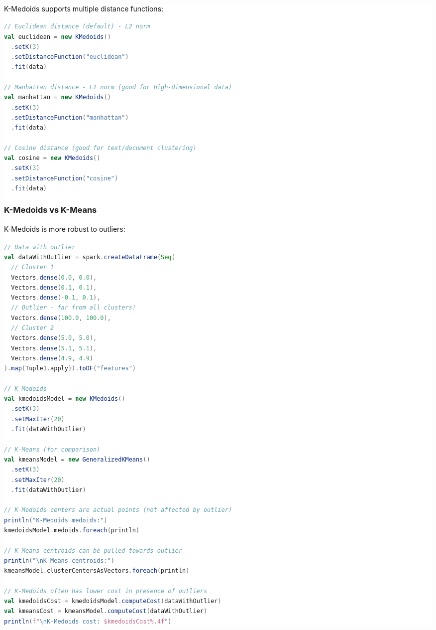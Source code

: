 K-Medoids supports multiple distance functions:

```scala
// Euclidean distance (default) - L2 norm
val euclidean = new KMedoids()
  .setK(3)
  .setDistanceFunction("euclidean")
  .fit(data)

// Manhattan distance - L1 norm (good for high-dimensional data)
val manhattan = new KMedoids()
  .setK(3)
  .setDistanceFunction("manhattan")
  .fit(data)

// Cosine distance (good for text/document clustering)
val cosine = new KMedoids()
  .setK(3)
  .setDistanceFunction("cosine")
  .fit(data)
```

### K-Medoids vs K-Means

K-Medoids is more robust to outliers:

```scala
// Data with outlier
val dataWithOutlier = spark.createDataFrame(Seq(
  // Cluster 1
  Vectors.dense(0.0, 0.0),
  Vectors.dense(0.1, 0.1),
  Vectors.dense(-0.1, 0.1),
  // Outlier - far from all clusters!
  Vectors.dense(100.0, 100.0),
  // Cluster 2
  Vectors.dense(5.0, 5.0),
  Vectors.dense(5.1, 5.1),
  Vectors.dense(4.9, 4.9)
).map(Tuple1.apply)).toDF("features")

// K-Medoids
val kmedoidsModel = new KMedoids()
  .setK(3)
  .setMaxIter(20)
  .fit(dataWithOutlier)

// K-Means (for comparison)
val kmeansModel = new GeneralizedKMeans()
  .setK(3)
  .setMaxIter(20)
  .fit(dataWithOutlier)

// K-Medoids centers are actual points (not affected by outlier)
println("K-Medoids medoids:")
kmedoidsModel.medoids.foreach(println)

// K-Means centroids can be pulled towards outlier
println("\nK-Means centroids:")
kmeansModel.clusterCentersAsVectors.foreach(println)

// K-Medoids often has lower cost in presence of outliers
val kmedoidsCost = kmedoidsModel.computeCost(dataWithOutlier)
val kmeansCost = kmeansModel.computeCost(dataWithOutlier)
println(f"\nK-Medoids cost: $kmedoidsCost%.4f")
```